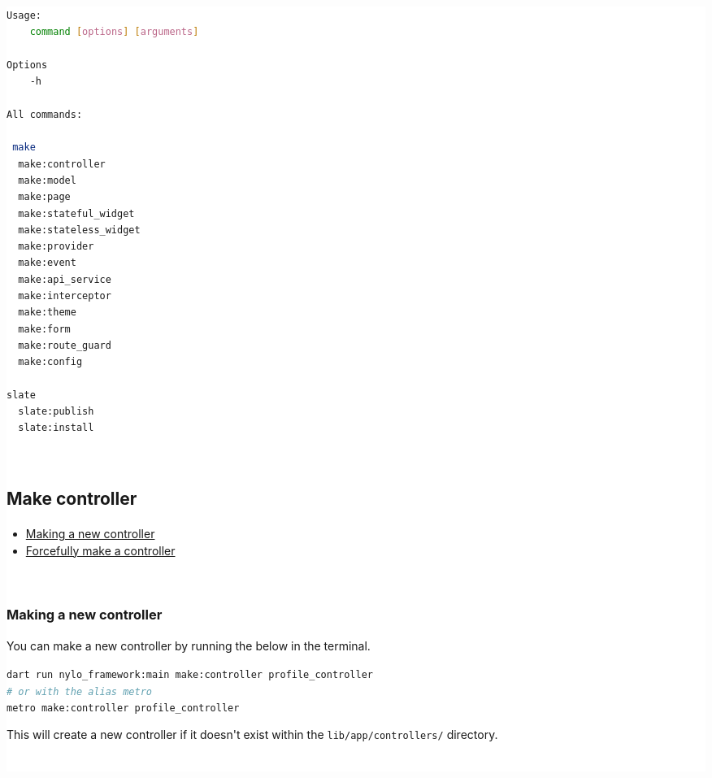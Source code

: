 ``` bash
Usage: 
    command [options] [arguments]
    
Options
    -h
    
All commands:
 
 make
  make:controller
  make:model
  make:page
  make:stateful_widget
  make:stateless_widget
  make:provider
  make:event
  make:api_service
  make:interceptor
  make:theme
  make:form
  make:route_guard
  make:config
  
slate
  slate:publish
  slate:install
```

<a name="make-controller"></a>
<br>

## Make controller

- [Making a new controller](#making-a-new-controller "Make a new controller with Metro")
- [Forcefully make a controller](#forcefully-make-a-controller "Forcefully make a new controller with Metro")
<a name="making-a-new-controller"></a>
<br>

### Making a new controller

You can make a new controller by running the below in the terminal.

``` bash
dart run nylo_framework:main make:controller profile_controller
# or with the alias metro
metro make:controller profile_controller
```

This will create a new controller if it doesn't exist within the `lib/app/controllers/` directory.

<a name="forcefully-make-a-controller"></a>
<br>
